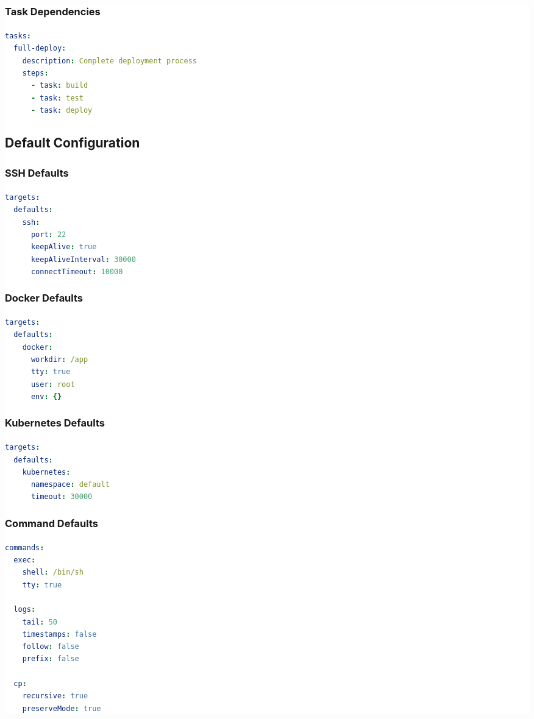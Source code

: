 ### Task Dependencies

```yaml
tasks:
  full-deploy:
    description: Complete deployment process
    steps:
      - task: build
      - task: test  
      - task: deploy
```

## Default Configuration

### SSH Defaults

```yaml
targets:
  defaults:
    ssh:
      port: 22
      keepAlive: true
      keepAliveInterval: 30000
      connectTimeout: 10000
```

### Docker Defaults

```yaml
targets:
  defaults:
    docker:
      workdir: /app
      tty: true
      user: root
      env: {}
```

### Kubernetes Defaults

```yaml
targets:
  defaults:
    kubernetes:
      namespace: default
      timeout: 30000
```

### Command Defaults

```yaml
commands:
  exec:
    shell: /bin/sh
    tty: true
    
  logs:
    tail: 50
    timestamps: false
    follow: false
    prefix: false
    
  cp:
    recursive: true
    preserveMode: true
```
